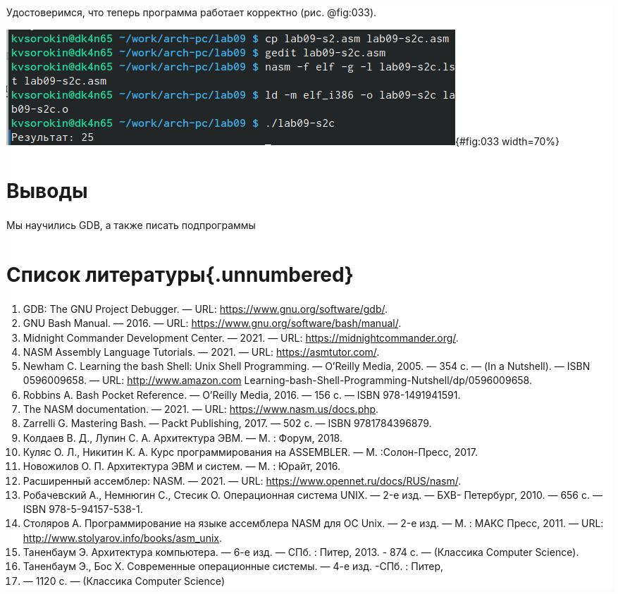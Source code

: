 Удостоверимся, что теперь программа работает корректно (рис. @fig:033).

![Работа lab09-s2c](image/33.png){#fig:033 width=70%}

# Выводы

Мы научились GDB, а также писать подпрограммы

# Список литературы{.unnumbered}

1. GDB: The GNU Project Debugger. — URL: https://www.gnu.org/software/gdb/.
2. GNU Bash Manual. — 2016. — URL: https://www.gnu.org/software/bash/manual/.
3. Midnight Commander Development Center. — 2021. — URL: https://midnightcommander.org/.
4. NASM Assembly Language Tutorials. — 2021. — URL: https://asmtutor.com/.
5. Newham C. Learning the bash Shell: Unix Shell Programming. — O’Reilly Media, 2005. — 354 с. — (In a Nutshell). — ISBN 0596009658. — URL: http://www.amazon.com Learning-bash-Shell-Programming-Nutshell/dp/0596009658.
6. Robbins A. Bash Pocket Reference. — O’Reilly Media, 2016. — 156 с. — ISBN 978-1491941591.
7. The NASM documentation. — 2021. — URL: https://www.nasm.us/docs.php.
8. Zarrelli G. Mastering Bash. — Packt Publishing, 2017. — 502 с. — ISBN 9781784396879.
9. Колдаев В. Д., Лупин С. А. Архитектура ЭВМ. — М. : Форум, 2018.
10. Куляс О. Л., Никитин К. А. Курс программирования на ASSEMBLER. — М. :Солон-Пресс, 2017.
11. Новожилов О. П. Архитектура ЭВМ и систем. — М. : Юрайт, 2016.
12. Расширенный ассемблер: NASM. — 2021. — URL: https://www.opennet.ru/docs/RUS/nasm/.
13. Робачевский А., Немнюгин С., Стесик О. Операционная система UNIX. — 2-е изд. — БХВ- Петербург, 2010. — 656 с. — ISBN 978-5-94157-538-1.
14. Столяров А. Программирование на языке ассемблера NASM для ОС Unix. — 2-е изд. — М. : МАКС Пресс, 2011. — URL: http://www.stolyarov.info/books/asm_unix.
15. Таненбаум Э. Архитектура компьютера. — 6-е изд. — СПб. : Питер, 2013. - 874 с. — (Классика Computer Science).
16. Таненбаум Э., Бос Х. Современные операционные системы. — 4-е изд. -СПб. : Питер,
2015. — 1120 с. — (Классика Computer Science)
